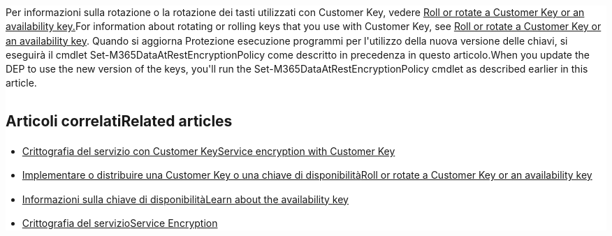 <span data-ttu-id="19a32-395">Per informazioni sulla rotazione o la rotazione dei tasti utilizzati con Customer Key, vedere [Roll or rotate a Customer Key or an availability key.](customer-key-availability-key-roll.md)</span><span class="sxs-lookup"><span data-stu-id="19a32-395">For information about rotating or rolling keys that you use with Customer Key, see [Roll or rotate a Customer Key or an availability key](customer-key-availability-key-roll.md).</span></span> <span data-ttu-id="19a32-396">Quando si aggiorna Protezione esecuzione programmi per l'utilizzo della nuova versione delle chiavi, si eseguirà il cmdlet Set-M365DataAtRestEncryptionPolicy come descritto in precedenza in questo articolo.</span><span class="sxs-lookup"><span data-stu-id="19a32-396">When you update the DEP to use the new version of the keys, you'll run the Set-M365DataAtRestEncryptionPolicy cmdlet as described earlier in this article.</span></span>

## <a name="related-articles"></a><span data-ttu-id="19a32-397">Articoli correlati</span><span class="sxs-lookup"><span data-stu-id="19a32-397">Related articles</span></span>

- [<span data-ttu-id="19a32-398">Crittografia del servizio con Customer Key</span><span class="sxs-lookup"><span data-stu-id="19a32-398">Service encryption with Customer Key</span></span>](customer-key-overview.md)

- [<span data-ttu-id="19a32-399">Implementare o distribuire una Customer Key o una chiave di disponibilità</span><span class="sxs-lookup"><span data-stu-id="19a32-399">Roll or rotate a Customer Key or an availability key</span></span>](customer-key-availability-key-roll.md)

- [<span data-ttu-id="19a32-400">Informazioni sulla chiave di disponibilità</span><span class="sxs-lookup"><span data-stu-id="19a32-400">Learn about the availability key</span></span>](customer-key-availability-key-understand.md)

- [<span data-ttu-id="19a32-401">Crittografia del servizio</span><span class="sxs-lookup"><span data-stu-id="19a32-401">Service Encryption</span></span>](office-365-service-encryption.md)
